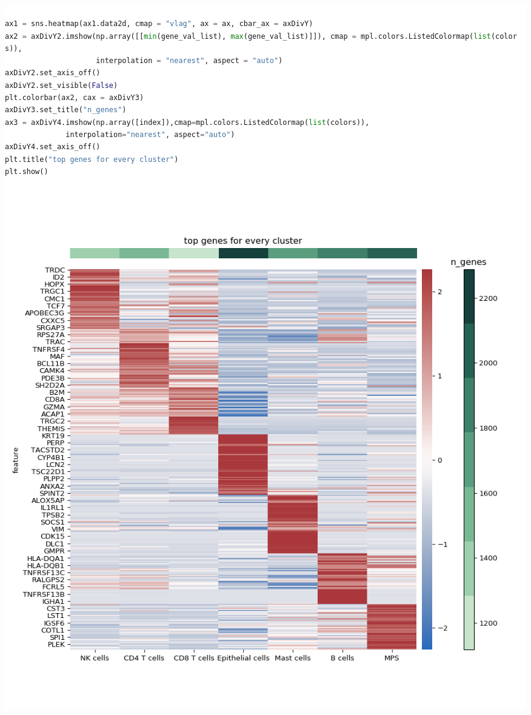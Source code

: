 ``` python

ax1 = sns.heatmap(ax1.data2d, cmap = "vlag", ax = ax, cbar_ax = axDivY)
ax2 = axDivY2.imshow(np.array([[min(gene_val_list), max(gene_val_list)]]), cmap = mpl.colors.ListedColormap(list(colors)),
                     interpolation = "nearest", aspect = "auto")
axDivY2.set_axis_off()
axDivY2.set_visible(False)
plt.colorbar(ax2, cax = axDivY3)
axDivY3.set_title("n_genes")
ax3 = axDivY4.imshow(np.array([index]),cmap=mpl.colors.ListedColormap(list(colors)),
              interpolation="nearest", aspect="auto")
axDivY4.set_axis_off()
plt.title("top genes for every cluster")
plt.show()
```

<img src="figure_1_files/figure-markdown_github/ordered_heatmap-15.png" width="960" />
